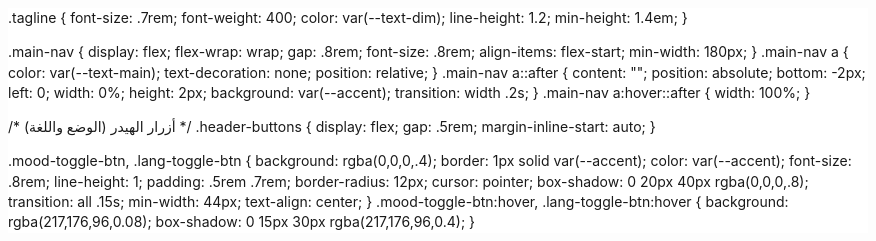 .tagline {
  font-size: .7rem;
  font-weight: 400;
  color: var(--text-dim);
  line-height: 1.2;
  min-height: 1.4em;
}

.main-nav {
  display: flex;
  flex-wrap: wrap;
  gap: .8rem;
  font-size: .8rem;
  align-items: flex-start;
  min-width: 180px;
}
.main-nav a {
  color: var(--text-main);
  text-decoration: none;
  position: relative;
}
.main-nav a::after {
  content: "";
  position: absolute;
  bottom: -2px;
  left: 0;
  width: 0%;
  height: 2px;
  background: var(--accent);
  transition: width .2s;
}
.main-nav a:hover::after {
  width: 100%;
}

/* أزرار الهيدر (الوضع واللغة) */
.header-buttons {
  display: flex;
  gap: .5rem;
  margin-inline-start: auto;
}

.mood-toggle-btn,
.lang-toggle-btn {
  background: rgba(0,0,0,.4);
  border: 1px solid var(--accent);
  color: var(--accent);
  font-size: .8rem;
  line-height: 1;
  padding: .5rem .7rem;
  border-radius: 12px;
  cursor: pointer;
  box-shadow: 0 20px 40px rgba(0,0,0,.8);
  transition: all .15s;
  min-width: 44px;
  text-align: center;
}
.mood-toggle-btn:hover,
.lang-toggle-btn:hover {
  background: rgba(217,176,96,0.08);
  box-shadow: 0 15px 30px rgba(217,176,96,0.4);
}
